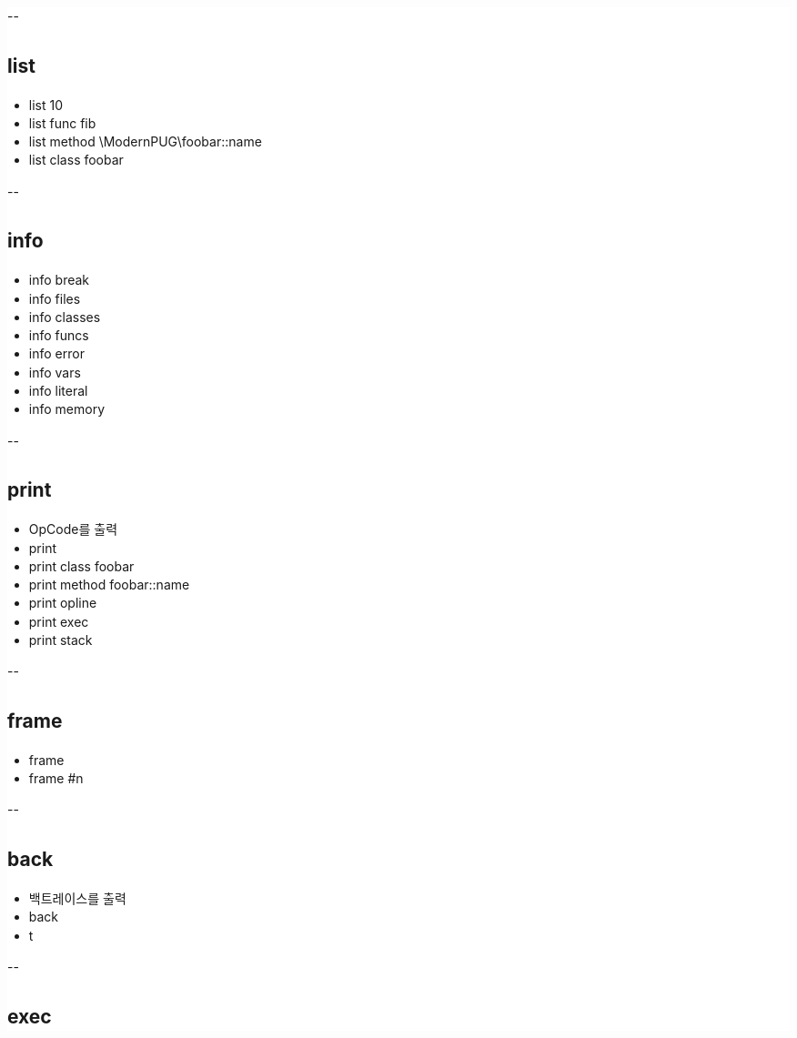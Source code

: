 --

## list

- list 10
- list func fib
- list method \ModernPUG\foobar::name
- list class foobar

--

## info

- info break
- info files
- info classes
- info funcs
- info error
- info vars
- info literal
- info memory

--

## print

- OpCode를 출력
- print
- print class foobar
- print method foobar::name
- print opline
- print exec
- print stack

--

## frame

- frame
- frame #n

--

## back

- 백트레이스를 출력
- back
- t

--

## exec
